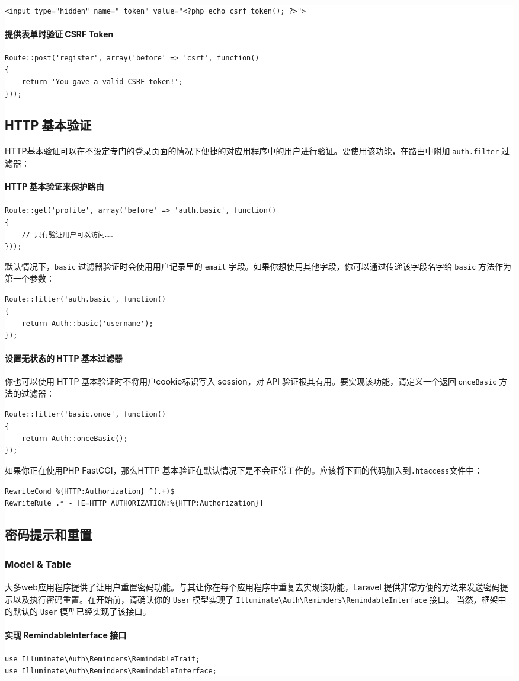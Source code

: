     <input type="hidden" name="_token" value="<?php echo csrf_token(); ?>">

#### 提供表单时验证 CSRF Token

    Route::post('register', array('before' => 'csrf', function()
    {
        return 'You gave a valid CSRF token!';
    }));

<a name="http-basic-authentication"></a>
## HTTP 基本验证

HTTP基本验证可以在不设定专门的登录页面的情况下便捷的对应用程序中的用户进行验证。要使用该功能，在路由中附加 `auth.filter` 过滤器：

#### HTTP 基本验证来保护路由

	Route::get('profile', array('before' => 'auth.basic', function()
	{
		// 只有验证用户可以访问……
	}));

默认情况下，`basic` 过滤器验证时会使用用户记录里的 `email` 字段。如果你想使用其他字段，你可以通过传递该字段名字给 `basic` 方法作为第一个参数：

	Route::filter('auth.basic', function()
	{
		return Auth::basic('username');
	});
    
#### 设置无状态的 HTTP 基本过滤器
    
你也可以使用 HTTP 基本验证时不将用户cookie标识写入 session，对 API 验证极其有用。要实现该功能，请定义一个返回 `onceBasic` 方法的过滤器：

	Route::filter('basic.once', function()
	{
		return Auth::onceBasic();
	});

如果你正在使用PHP FastCGI，那么HTTP 基本验证在默认情况下是不会正常工作的。应该将下面的代码加入到`.htaccess`文件中：

	RewriteCond %{HTTP:Authorization} ^(.+)$
	RewriteRule .* - [E=HTTP_AUTHORIZATION:%{HTTP:Authorization}]

<a name="password-reminders-and-reset"></a>
## 密码提示和重置

### Model & Table

大多web应用程序提供了让用户重置密码功能。与其让你在每个应用程序中重复去实现该功能，Laravel 提供非常方便的方法来发送密码提示以及执行密码重置。在开始前，请确认你的 `User` 模型实现了 `Illuminate\Auth\Reminders\RemindableInterface` 接口。 当然，框架中的默认的 `User` 模型已经实现了该接口。

#### 实现 RemindableInterface 接口

	use Illuminate\Auth\Reminders\RemindableTrait;
	use Illuminate\Auth\Reminders\RemindableInterface;
